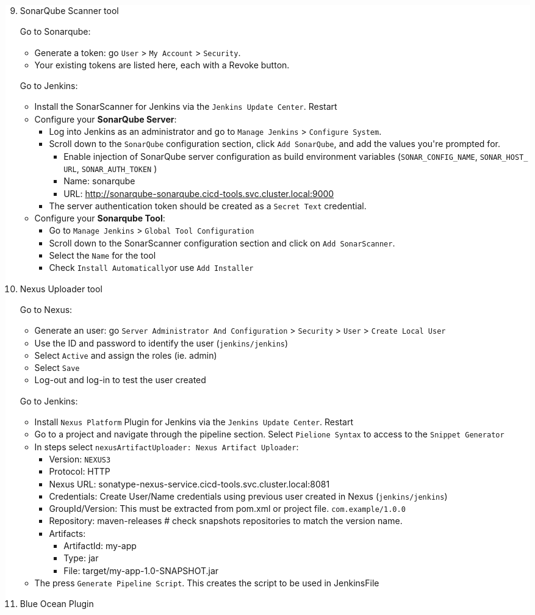9. SonarQube Scanner tool

    Go to Sonarqube:

    - Generate a token: go `User` > `My Account` > `Security`. 
    - Your existing tokens are listed here, each with a Revoke button.

    Go to Jenkins:

    - Install the SonarScanner for Jenkins via the `Jenkins Update Center`. Restart
    - Configure your **SonarQube Server**:
      - Log into Jenkins as an administrator and go to `Manage Jenkins` > `Configure System`.
      - Scroll down to the `SonarQube` configuration section, click `Add SonarQube`, and add the values you're prompted for.
        - Enable injection of SonarQube server configuration as build environment variables (`SONAR_CONFIG_NAME`, `SONAR_HOST_URL`, `SONAR_AUTH_TOKEN` )
        - Name: sonarqube
        - URL: http://sonarqube-sonarqube.cicd-tools.svc.cluster.local:9000
      - The server authentication token should be created as a `Secret Text` credential.
    - Configure your **Sonarqube Tool**:
      - Go to `Manage Jenkins` > `Global Tool Configuration`
      - Scroll down to the SonarScanner configuration section and click on `Add SonarScanner`.
      - Select the `Name` for the tool
      - Check `Install Automatically`or use `Add Installer`

10. Nexus Uploader tool

    Go to Nexus:

    - Generate an user: go `Server Administrator And Configuration` > `Security` > `User` > `Create Local User`
    - Use the ID and password to identify the user (`jenkins/jenkins`)
    - Select `Active` and assign the roles (ie. admin)
    - Select `Save`
    - Log-out and log-in to test the user created

    Go to Jenkins:

    - Install `Nexus Platform` Plugin for Jenkins via the `Jenkins Update Center`. Restart
    - Go to a project and navigate through the pipeline section. Select `Pielione Syntax` to access to the `Snippet Generator`
    - In steps select `nexusArtifactUploader: Nexus Artifact Uploader`:
      - Version: `NEXUS3`
      - Protocol: HTTP
      - Nexus URL: sonatype-nexus-service.cicd-tools.svc.cluster.local:8081
      - Credentials: Create User/Name credentials using previous user created in Nexus (`jenkins/jenkins`)
      - GroupId/Version: This must be extracted from pom.xml or project file. `com.example/1.0.0`
      - Repository: maven-releases    # check snapshots repositories to match the version name.
      - Artifacts:
        - ArtifactId: my-app
        - Type: jar
        - File: target/my-app-1.0-SNAPSHOT.jar
    - The press `Generate Pipeline Script`. This creates the script to be used in JenkinsFile

11. Blue Ocean Plugin
